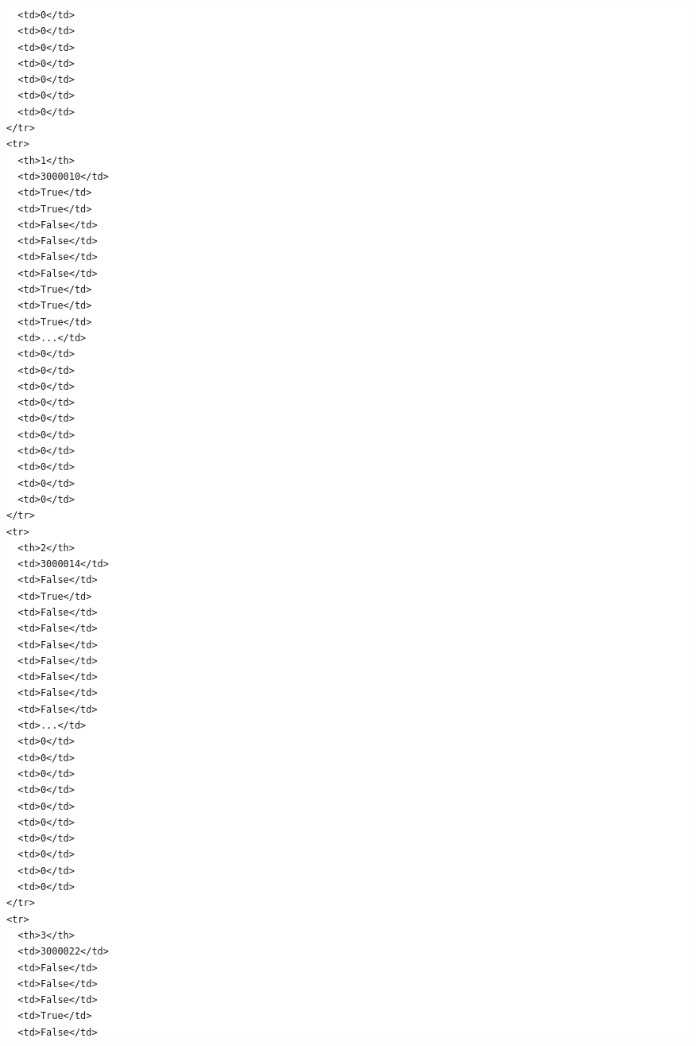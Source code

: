       <td>0</td>
      <td>0</td>
      <td>0</td>
      <td>0</td>
      <td>0</td>
      <td>0</td>
      <td>0</td>
    </tr>
    <tr>
      <th>1</th>
      <td>3000010</td>
      <td>True</td>
      <td>True</td>
      <td>False</td>
      <td>False</td>
      <td>False</td>
      <td>False</td>
      <td>True</td>
      <td>True</td>
      <td>True</td>
      <td>...</td>
      <td>0</td>
      <td>0</td>
      <td>0</td>
      <td>0</td>
      <td>0</td>
      <td>0</td>
      <td>0</td>
      <td>0</td>
      <td>0</td>
      <td>0</td>
    </tr>
    <tr>
      <th>2</th>
      <td>3000014</td>
      <td>False</td>
      <td>True</td>
      <td>False</td>
      <td>False</td>
      <td>False</td>
      <td>False</td>
      <td>False</td>
      <td>False</td>
      <td>False</td>
      <td>...</td>
      <td>0</td>
      <td>0</td>
      <td>0</td>
      <td>0</td>
      <td>0</td>
      <td>0</td>
      <td>0</td>
      <td>0</td>
      <td>0</td>
      <td>0</td>
    </tr>
    <tr>
      <th>3</th>
      <td>3000022</td>
      <td>False</td>
      <td>False</td>
      <td>False</td>
      <td>True</td>
      <td>False</td>